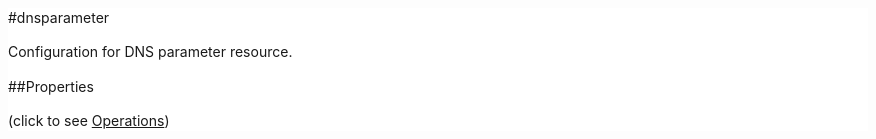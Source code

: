 #dnsparameter



Configuration for DNS parameter resource.





##Properties 

<span>(click to see [Operations](#opera))</span>




